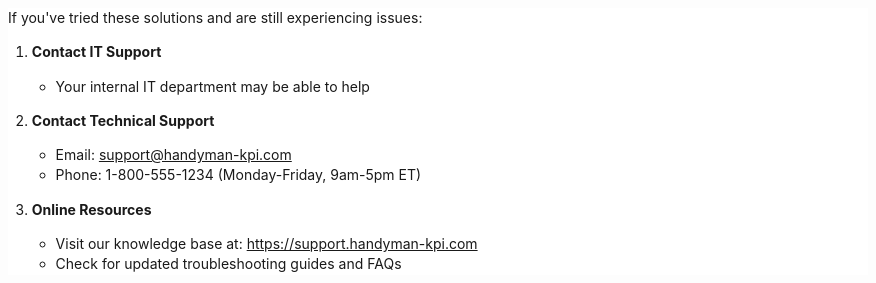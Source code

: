If you've tried these solutions and are still experiencing issues:

1. **Contact IT Support**
   - Your internal IT department may be able to help

2. **Contact Technical Support**
   - Email: support@handyman-kpi.com
   - Phone: 1-800-555-1234 (Monday-Friday, 9am-5pm ET)

3. **Online Resources**
   - Visit our knowledge base at: https://support.handyman-kpi.com
   - Check for updated troubleshooting guides and FAQs
